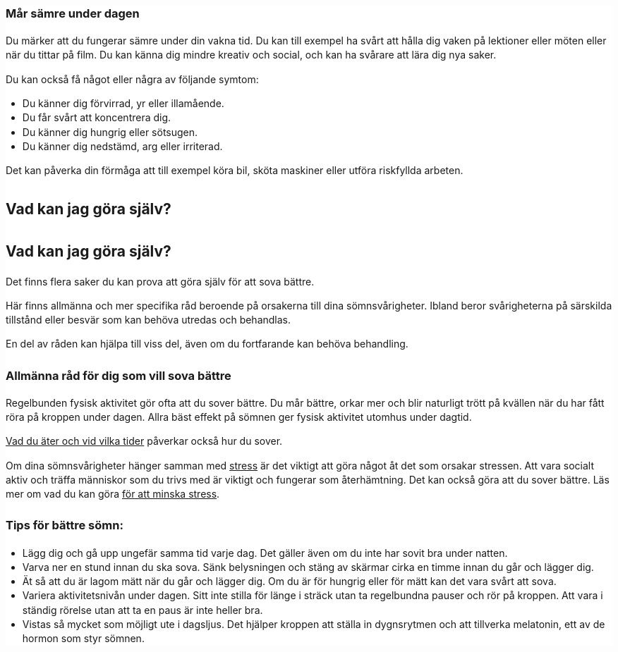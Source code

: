 ### Mår sämre under dagen

Du märker att du fungerar sämre under din vakna tid. Du kan till exempel ha svårt att hålla dig vaken på lektioner eller möten eller när du tittar på film. Du kan känna dig mindre kreativ och social, och kan ha svårare att lära dig nya saker.

Du kan också få något eller några av följande symtom:

*   Du känner dig förvirrad, yr eller illamående.
*   Du får svårt att koncentrera dig.
*   Du känner dig hungrig eller sötsugen.
*   Du känner dig nedstämd, arg eller irriterad.

Det kan påverka din förmåga att till exempel köra bil, sköta maskiner eller utföra riskfyllda arbeten.

Vad kan jag göra själv?
-----------------------

Vad kan jag göra själv?
-----------------------

Det finns flera saker du kan prova att göra själv för att sova bättre.

Här finns allmänna och mer specifika råd beroende på orsakerna till dina sömnsvårigheter. Ibland beror svårigheterna på särskilda tillstånd eller besvär som kan behöva utredas och behandlas.

En del av råden kan hjälpa till viss del, även om du fortfarande kan behöva behandling.

### Allmänna råd för dig som vill sova bättre

Regelbunden fysisk aktivitet gör ofta att du sover bättre. Du mår bättre, orkar mer och blir naturligt trött på kvällen när du har fått röra på kroppen under dagen. Allra bäst effekt på sömnen ger fysisk aktivitet utomhus under dagtid.

[Vad du äter och vid vilka tider](https://www.1177.se/liv--halsa/ata-for-att-ma-bra/sa-ater-du-halsosamt/) påverkar också hur du sover.

Om dina sömnsvårigheter hänger samman med [stress](https://www.1177.se/liv--halsa/stresshantering-och-somn/stress/) är det viktigt att göra något åt det som orsakar stressen. Att vara socialt aktiv och träffa människor som du trivs med är viktigt och fungerar som återhämtning. Det kan också göra att du sover bättre. Läs mer om vad du kan göra [för att minska stress](https://www.1177.se/liv--halsa/stresshantering-och-somn/vad-kan-jag-gora-for-att-minska-stress/).

### Tips för bättre sömn:

*   Lägg dig och gå upp ungefär samma tid varje dag. Det gäller även om du inte har sovit bra under natten.
*   Varva ner en stund innan du ska sova. Sänk belysningen och stäng av skärmar cirka en timme innan du går och lägger dig.
*   Ät så att du är lagom mätt när du går och lägger dig. Om du är för hungrig eller för mätt kan det vara svårt att sova.
*   Variera aktivitetsnivån under dagen. Sitt inte stilla för länge i sträck utan ta regelbundna pauser och rör på kroppen. Att vara i ständig rörelse utan att ta en paus är inte heller bra.
*   Vistas så mycket som möjligt ute i dagsljus. Det hjälper kroppen att ställa in dygnsrytmen och att tillverka melatonin, ett av de hormon som styr sömnen. 
